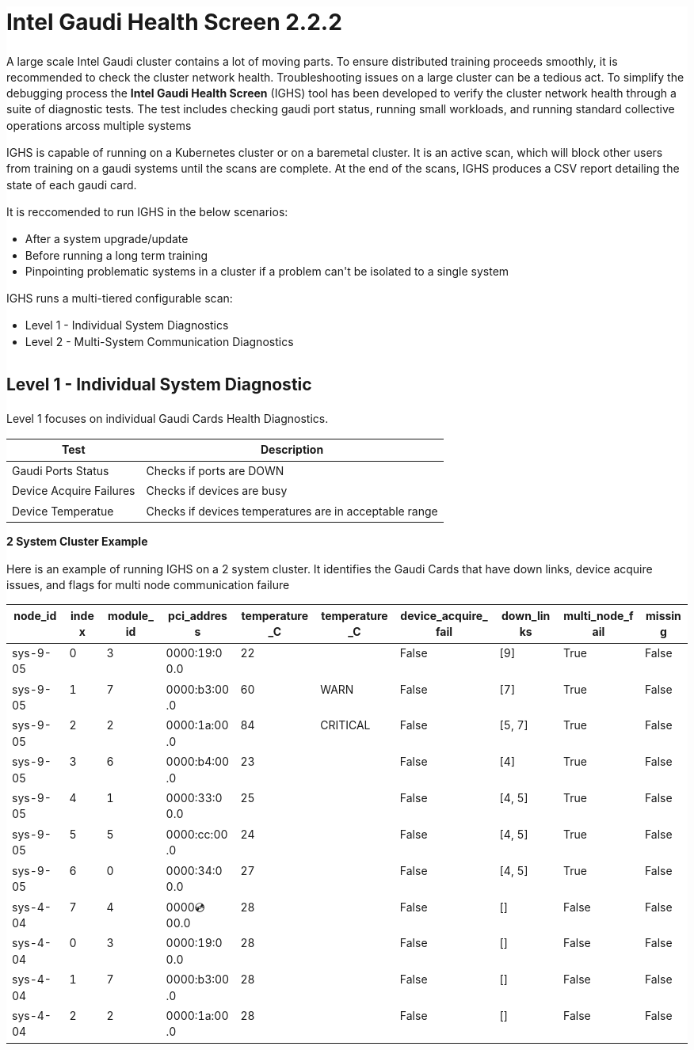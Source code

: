 # Intel Gaudi Health Screen 2.2.2

A large scale Intel Gaudi cluster contains a lot of moving parts. To ensure distributed training proceeds smoothly, it is recommended to check the
cluster network health. Troubleshooting issues on a large cluster can be a tedious act. To simplify the debugging process the
**Intel Gaudi Health Screen** (IGHS) tool has been developed to verify the cluster network health through a suite of diagnostic tests. The test
includes checking gaudi port status, running small workloads, and running standard collective operations arcoss multiple systems

IGHS is capable of running on a Kubernetes cluster or on a baremetal cluster. It is an active scan, which will block other users from training
on a gaudi systems until the scans are complete. At the end of the scans, IGHS produces a CSV report detailing the state of each gaudi card.

It is reccomended to run IGHS in the below scenarios:

* After a system upgrade/update
* Before running a long term training
* Pinpointing problematic systems in a cluster if a problem can't be isolated to a single system

IGHS runs a multi-tiered configurable scan:

* Level 1 - Individual System Diagnostics
* Level 2 - Multi-System Communication Diagnostics

## Level 1 - Individual System Diagnostic

Level 1 focuses on individual Gaudi Cards Health Diagnostics.

| Test                      | Description                                                |
| ------------------------- | ---------------------------------------------------------- |
| Gaudi Ports Status        | Checks if ports are DOWN                                   |
| Device Acquire Failures   | Checks if devices are busy                                 |
| Device Temperatue         | Checks if devices temperatures are in acceptable range     |

**2 System Cluster Example**

Here is an example of running IGHS on a 2 system cluster. It identifies the Gaudi Cards that have down links, device acquire issues, and
flags for multi node communication failure

| node_id  | index | module_id | pci_address  | temperature_C | temperature_C | device_acquire_fail | down_links | multi_node_fail | missing |
| -------- | ----- | --------- | ------------ | ------------- | ------------- | ------------------- | ---------- | ----------------| ------- |
| sys-9-05 | 0     | 3         | 0000:19:00.0 | 22            |               | False               | [9]        | True            | False   |
| sys-9-05 | 1     | 7         | 0000:b3:00.0 | 60            | WARN          | False               | [7]        | True            | False   |
| sys-9-05 | 2     | 2         | 0000:1a:00.0 | 84            | CRITICAL      | False               | [5, 7]     | True            | False   |
| sys-9-05 | 3     | 6         | 0000:b4:00.0 | 23            |               | False               | [4]        | True            | False   |
| sys-9-05 | 4     | 1         | 0000:33:00.0 | 25            |               | False               | [4, 5]     | True            | False   |
| sys-9-05 | 5     | 5         | 0000:cc:00.0 | 24            |               | False               | [4, 5]     | True            | False   |
| sys-9-05 | 6     | 0         | 0000:34:00.0 | 27            |               | False               | [4, 5]     | True            | False   |
| sys-4-04 | 7     | 4         | 0000:cd:00.0 | 28            |               | False               | []         | False           | False   |
| sys-4-04 | 0     | 3         | 0000:19:00.0 | 28            |               | False               | []         | False           | False   |
| sys-4-04 | 1     | 7         | 0000:b3:00.0 | 28            |               | False               | []         | False           | False   |
| sys-4-04 | 2     | 2         | 0000:1a:00.0 | 28            |               | False               | []         | False           | False   |